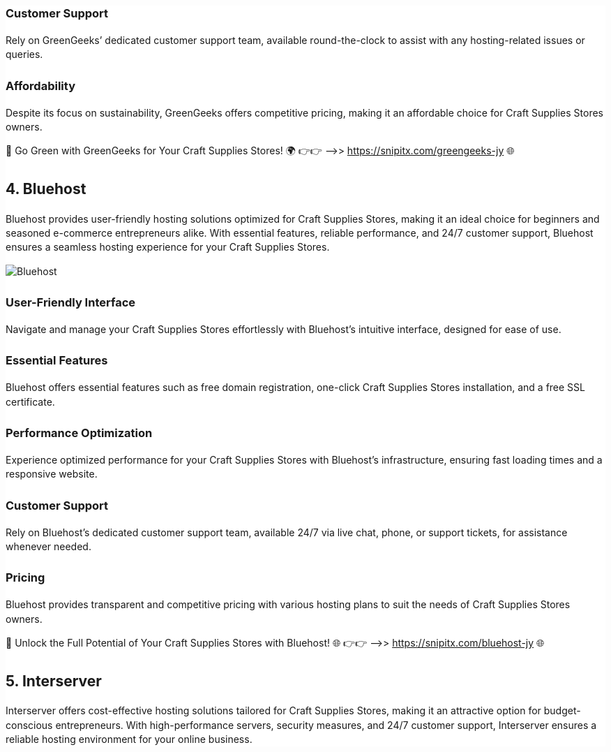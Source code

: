 ### Customer Support
Rely on GreenGeeks’ dedicated customer support team, available round-the-clock to assist with any hosting-related issues or queries.

### Affordability
Despite its focus on sustainability, GreenGeeks offers competitive pricing, making it an affordable choice for Craft Supplies Stores owners.

🌿 Go Green with GreenGeeks for Your Craft Supplies Stores! 🌍
👉👉 -->> https://snipitx.com/greengeeks-jy 🌐

## 4. Bluehost

Bluehost provides user-friendly hosting solutions optimized for Craft Supplies Stores, making it an ideal choice for beginners and seasoned e-commerce entrepreneurs alike. With essential features, reliable performance, and 24/7 customer support, Bluehost ensures a seamless hosting experience for your Craft Supplies Stores.

![Bluehost](https://i.imgur.com/PasFF9E.jpeg "Bluehost Hosting")

### User-Friendly Interface
Navigate and manage your Craft Supplies Stores effortlessly with Bluehost’s intuitive interface, designed for ease of use.

### Essential Features
Bluehost offers essential features such as free domain registration, one-click Craft Supplies Stores installation, and a free SSL certificate.

### Performance Optimization
Experience optimized performance for your Craft Supplies Stores with Bluehost’s infrastructure, ensuring fast loading times and a responsive website.

### Customer Support
Rely on Bluehost’s dedicated customer support team, available 24/7 via live chat, phone, or support tickets, for assistance whenever needed.

### Pricing
Bluehost provides transparent and competitive pricing with various hosting plans to suit the needs of Craft Supplies Stores owners.

🚀 Unlock the Full Potential of Your Craft Supplies Stores with Bluehost! 🌐
👉👉 -->> https://snipitx.com/bluehost-jy 🌐

## 5. Interserver

Interserver offers cost-effective hosting solutions tailored for Craft Supplies Stores, making it an attractive option for budget-conscious entrepreneurs. With high-performance servers, security measures, and 24/7 customer support, Interserver ensures a reliable hosting environment for your online business.
